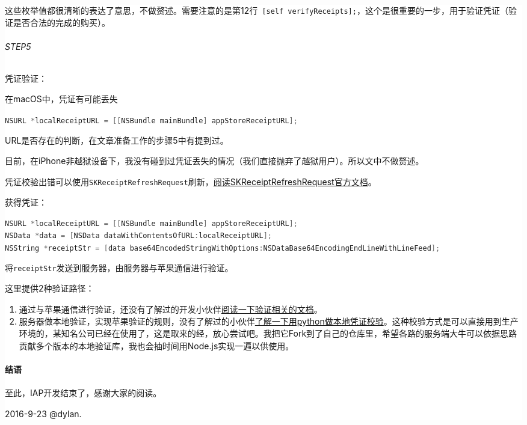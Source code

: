 
这些枚举值都很清晰的表达了意思，不做赘述。需要注意的是第12行` [self verifyReceipts];`，这个是很重要的一步，用于验证凭证（验证是否合法的完成的购买）。

###### STEP5

凭证验证：

在macOS中，凭证有可能丢失

```objective-c
NSURL *localReceiptURL = [[NSBundle mainBundle] appStoreReceiptURL];
```

URL是否存在的判断，在文章准备工作的步骤5中有提到过。

目前，在iPhone非越狱设备下，我没有碰到过凭证丢失的情况（我们直接抛弃了越狱用户）。所以文中不做赘述。

凭证校验出错可以使用`SKReceiptRefreshRequest`刷新，[阅读SKReceiptRefreshRequest官方文档](https://developer.apple.com/reference/storekit/skreceiptrefreshrequest)。

获得凭证：

```objective-c
NSURL *localReceiptURL = [[NSBundle mainBundle] appStoreReceiptURL];
NSData *data = [NSData dataWithContentsOfURL:localReceiptURL];
NSString *receiptStr = [data base64EncodedStringWithOptions:NSDataBase64EncodingEndLineWithLineFeed];
```

将`receiptStr`发送到服务器，由服务器与苹果通信进行验证。

这里提供2种验证路径：

1. 通过与苹果通信进行验证，还没有了解过的开发小伙伴[阅读一下验证相关的文档](https://developer.apple.com/library/content/releasenotes/General/ValidateAppStoreReceipt/Introduction.html#//apple_ref/doc/uid/TP40010573)。
2. 服务器做本地验证，实现苹果验证的规则，没有了解过的小伙伴[了解一下用python做本地凭证校验](https://github.com/WildDylan/iap-local-receipt)。这种校验方式是可以直接用到生产环境的，某知名公司已经在使用了，这是取来的经，放心尝试吧。我把它Fork到了自己的仓库里，希望各路的服务端大牛可以依据思路贡献多个版本的本地验证库，我也会抽时间用Node.js实现一遍以供使用。

#### 结语

至此，IAP开发结束了，感谢大家的阅读。

2016-9-23 @dylan.
